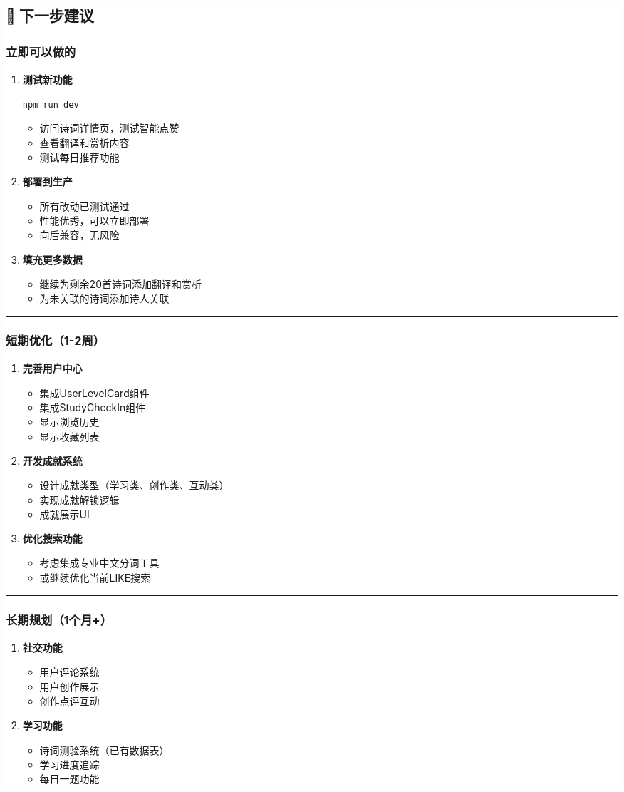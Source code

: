 
## 🚀 下一步建议

### 立即可以做的

1. **测试新功能**
   ```bash
   npm run dev
   ```
   - 访问诗词详情页，测试智能点赞
   - 查看翻译和赏析内容
   - 测试每日推荐功能

2. **部署到生产**
   - 所有改动已测试通过
   - 性能优秀，可以立即部署
   - 向后兼容，无风险

3. **填充更多数据**
   - 继续为剩余20首诗词添加翻译和赏析
   - 为未关联的诗词添加诗人关联

---

### 短期优化（1-2周）

1. **完善用户中心**
   - 集成UserLevelCard组件
   - 集成StudyCheckIn组件
   - 显示浏览历史
   - 显示收藏列表

2. **开发成就系统**
   - 设计成就类型（学习类、创作类、互动类）
   - 实现成就解锁逻辑
   - 成就展示UI

3. **优化搜索功能**
   - 考虑集成专业中文分词工具
   - 或继续优化当前LIKE搜索

---

### 长期规划（1个月+）

1. **社交功能**
   - 用户评论系统
   - 用户创作展示
   - 创作点评互动

2. **学习功能**
   - 诗词测验系统（已有数据表）
   - 学习进度追踪
   - 每日一题功能
